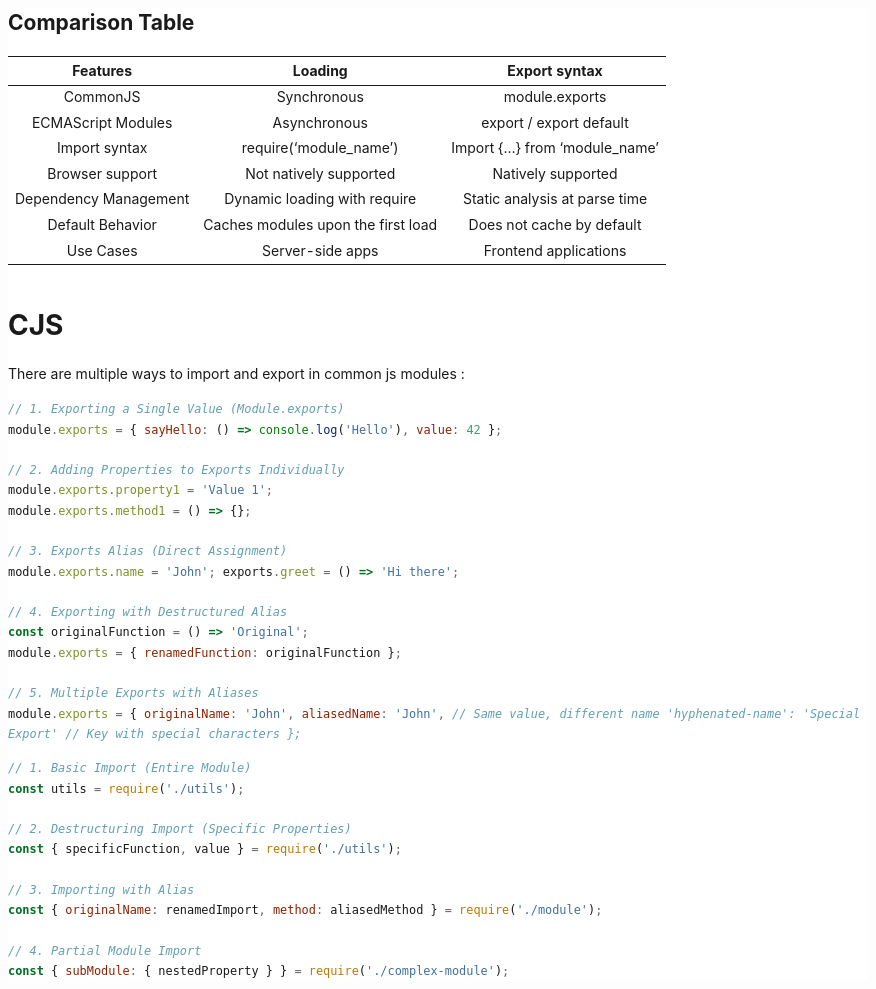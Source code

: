 ## Comparison Table

|       Features        |              Loading               |         Export syntax         |
| :-------------------: | :--------------------------------: | :---------------------------: |
|       CommonJS        |            Synchronous             |        module.exports         |
|  ECMAScript Modules   |            Asynchronous            |    export / export default    |
|     Import syntax     |       require(‘module_name’)       | Import {…} from ‘module_name’ |
|    Browser support    |       Not natively supported       |      Natively supported       |
| Dependency Management |    Dynamic loading with require    | Static analysis at parse time |
|   Default Behavior    | Caches modules upon the first load |   Does not cache by default   |
|       Use Cases       |          Server-side apps          |     Frontend applications     |


# CJS
There are multiple ways to import and export in common js modules : 

```js
// 1. Exporting a Single Value (Module.exports)
module.exports = { sayHello: () => console.log('Hello'), value: 42 }; 

// 2. Adding Properties to Exports Individually 
module.exports.property1 = 'Value 1'; 
module.exports.method1 = () => {}; 

// 3. Exports Alias (Direct Assignment) 
module.exports.name = 'John'; exports.greet = () => 'Hi there'; 

// 4. Exporting with Destructured Alias 
const originalFunction = () => 'Original'; 
module.exports = { renamedFunction: originalFunction }; 

// 5. Multiple Exports with Aliases 
module.exports = { originalName: 'John', aliasedName: 'John', // Same value, different name 'hyphenated-name': 'Special Export' // Key with special characters };
```

```js
// 1. Basic Import (Entire Module) 
const utils = require('./utils'); 

// 2. Destructuring Import (Specific Properties) 
const { specificFunction, value } = require('./utils'); 

// 3. Importing with Alias 
const { originalName: renamedImport, method: aliasedMethod } = require('./module'); 

// 4. Partial Module Import 
const { subModule: { nestedProperty } } = require('./complex-module');
```
